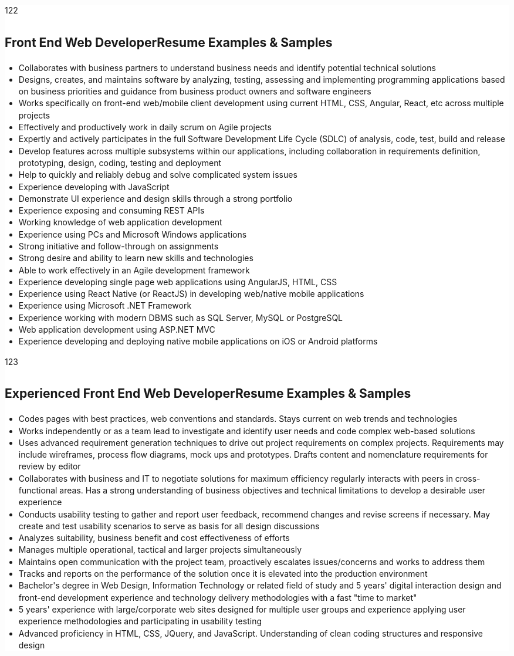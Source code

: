 
122

## Front End Web DeveloperResume Examples & Samples

- Collaborates with business partners to understand business needs and identify potential technical solutions
- Designs, creates, and maintains software by analyzing, testing, assessing and implementing programming applications based on business priorities and guidance from business product owners and software engineers
- Works specifically on front-end web/mobile client development using current HTML, CSS, Angular, React, etc across multiple projects
- Effectively and productively work in daily scrum on Agile projects
- Expertly and actively participates in the full Software Development Life Cycle (SDLC) of analysis, code, test, build and release
- Develop features across multiple subsystems within our applications, including collaboration in requirements definition, prototyping, design, coding, testing and deployment
- Help to quickly and reliably debug and solve complicated system issues
- Experience developing with JavaScript
- Demonstrate UI experience and design skills through a strong portfolio
- Experience exposing and consuming REST APIs
- Working knowledge of web application development
- Experience using PCs and Microsoft Windows applications
- Strong initiative and follow-through on assignments
- Strong desire and ability to learn new skills and technologies
- Able to work effectively in an Agile development framework
- Experience developing single page web applications using AngularJS, HTML, CSS
- Experience using React Native (or ReactJS) in developing web/native mobile applications
- Experience using Microsoft .NET Framework
- Experience working with modern DBMS such as SQL Server, MySQL or PostgreSQL
- Web application development using ASP.NET MVC
- Experience developing and deploying native mobile applications on iOS or Android platforms

123

## Experienced Front End Web DeveloperResume Examples & Samples

- Codes pages with best practices, web conventions and standards. Stays current on web trends and technologies
- Works independently or as a team lead to investigate and identify user needs and code complex web-based solutions
- Uses advanced requirement generation techniques to drive out project requirements on complex projects. Requirements may include wireframes, process flow diagrams, mock ups and prototypes. Drafts content and nomenclature requirements for review by editor
- Collaborates with business and IT to negotiate solutions for maximum efficiency regularly interacts with peers in cross-functional areas. Has a strong understanding of business objectives and technical limitations to develop a desirable user experience
- Conducts usability testing to gather and report user feedback, recommend changes and revise screens if necessary. May create and test usability scenarios to serve as basis for all design discussions
- Analyzes suitability, business benefit and cost effectiveness of efforts
- Manages multiple operational, tactical and larger projects simultaneously
- Maintains open communication with the project team, proactively escalates issues/concerns and works to address them
- Tracks and reports on the performance of the solution once it is elevated into the production environment
- Bachelor's degree in Web Design, Information Technology or related field of study and 5 years' digital interaction design and front-end development experience and technology delivery methodologies with a fast "time to market"
- 5 years' experience with large/corporate web sites designed for multiple user groups and experience applying user experience methodologies and participating in usability testing
- Advanced proficiency in HTML, CSS, JQuery, and JavaScript. Understanding of clean coding structures and responsive design